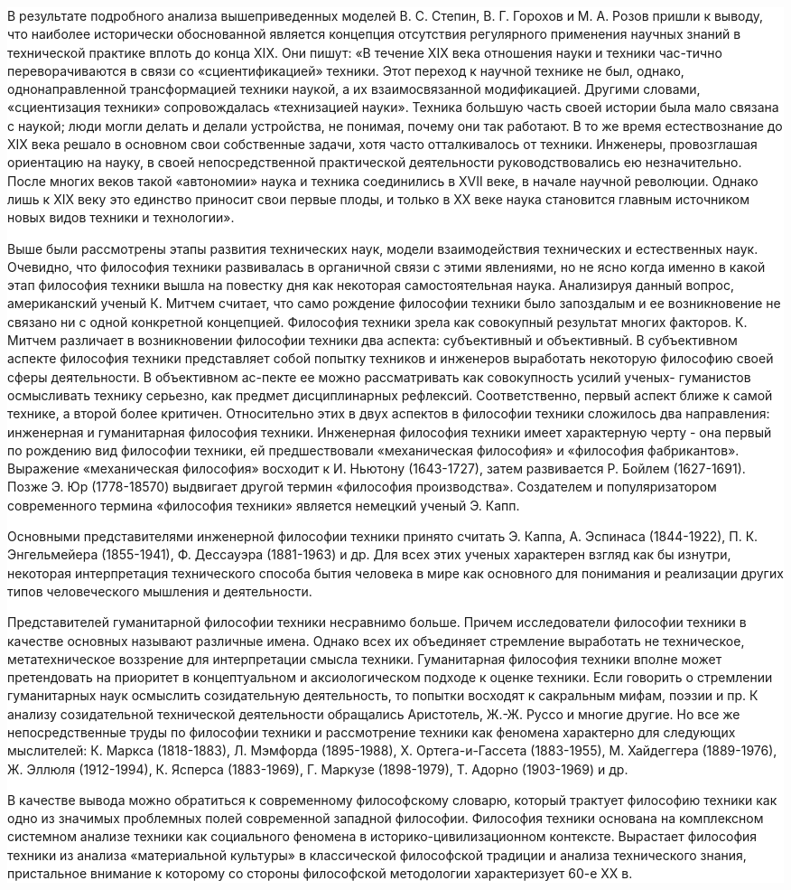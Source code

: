 В результате подробного анализа вышеприведенных моделей В. С. Степин, В. Г. Горохов и М. А. Розов пришли к выводу, что наиболее исторически обоснованной является концепция отсутствия регулярного применения научных знаний в технической практике вплоть до конца XIX. Они пишут: «В течение XIX века отношения науки и техники час-тично переворачиваются в связи со «сциентификацией» техники. Этот переход к научной технике не был, однако, однонаправленной трансформацией техники наукой, а их взаимосвязанной модификацией. Другими словами, «сциентизация техники» сопровождалась «технизацией науки». Техника большую часть своей истории была мало связана с наукой; люди могли делать и делали устройства, не понимая, почему они так работают. В то же время естествознание до XIX века решало в основном свои собственные задачи, хотя часто отталкивалось от техники. Инженеры, провозглашая ориентацию на науку, в своей непосредственной практической деятельности руководствовались ею незначительно. После многих веков такой «автономии» наука и техника соединились в XVII веке, в начале научной революции. Однако лишь к XIX веку это единство приносит свои первые плоды, и только в XX веке наука становится главным источником новых видов техники и технологии».

Выше были рассмотрены этапы развития технических наук, модели взаимодействия технических и естественных наук. Очевидно, что философия техники развивалась в органичной связи с этими явлениями, но не ясно когда именно в какой этап философия техники вышла на повестку дня как некоторая самостоятельная наука. Анализируя данный вопрос, американский ученый К. Митчем считает, что само рождение философии техники было запоздалым и ее возникновение не связано ни с одной конкретной концепцией. Философия техники зрела как совокупный результат многих факторов. К. Митчем различает в возникновении философии техники два аспекта: субъективный и объективный. В субъективном аспекте философия техники представляет собой попытку техников и инженеров выработать некоторую философию своей сферы деятельности. В объективном ас-пекте ее можно рассматривать как совокупность усилий ученых- гуманистов осмысливать технику серьезно, как предмет дисциплинарных рефлексий. Соответственно, первый аспект ближе к самой технике, а второй более критичен. Относительно этих в двух аспектов в философии техники сложилось два направления: инженерная и гуманитарная философия техники. Инженерная философия техники имеет характерную черту - она первый по рождению вид философии техники, ей предшествовали «механическая философия» и «философия фабрикантов». Выражение «механическая философия» восходит к И. Ньютону (1643-1727), затем развивается Р. Бойлем (1627-1691). Позже Э. Юр (1778-18570) выдвигает другой термин «философия производства». Создателем и популяризатором современного термина «философия техники» является немецкий ученый Э. Капп.

Основными представителями инженерной философии техники принято считать Э. Каппа, А. Эспинаса (1844-1922), П. К. Энгельмейера (1855-1941), Ф. Дессауэра (1881-1963) и др. Для всех этих ученых характерен взгляд как бы изнутри, некоторая интерпретация технического способа бытия человека в мире как основного для понимания и реализации других типов человеческого мышления и деятельности.

Представителей гуманитарной философии техники несравнимо больше. Причем исследователи философии техники в качестве основных называют различные имена. Однако всех их объединяет стремление выработать не техническое, метатехническое воззрение для интерпретации смысла техники. Гуманитарная философия техники вполне может претендовать на приоритет в концептуальном и аксиологическом подходе к оценке техники. Если говорить о стремлении гуманитарных наук осмыслить созидательную деятельность, то попытки восходят к сакральным мифам, поэзии и пр. К анализу созидательной технической деятельности обращались Аристотель, Ж.-Ж. Руссо и многие другие. Но все же непосредственные труды по философии техники и рассмотрение техники как феномена характерно для следующих мыслителей: К. Маркса (1818-1883), Л. Мэмфорда (1895-1988), X. Ортега-и-Гассета (1883-1955), М. Хайдеггера (1889-1976), Ж. Эллюля (1912-1994), К. Ясперса (1883-1969), Г. Маркузе (1898-1979), Т. Адорно (1903-1969) и др.

В качестве вывода можно обратиться к современному философскому словарю, который трактует философию техники как одно из значимых проблемных полей современной западной философии. Философия техники основана на комплексном системном анализе техники как социального феномена в историко-цивилизационном контексте. Вырастает философия техники из анализа «материальной культуры» в классической философской традиции и анализа технического знания, пристальное внимание к которому со стороны философской методологии характеризует 60-е XX в.
